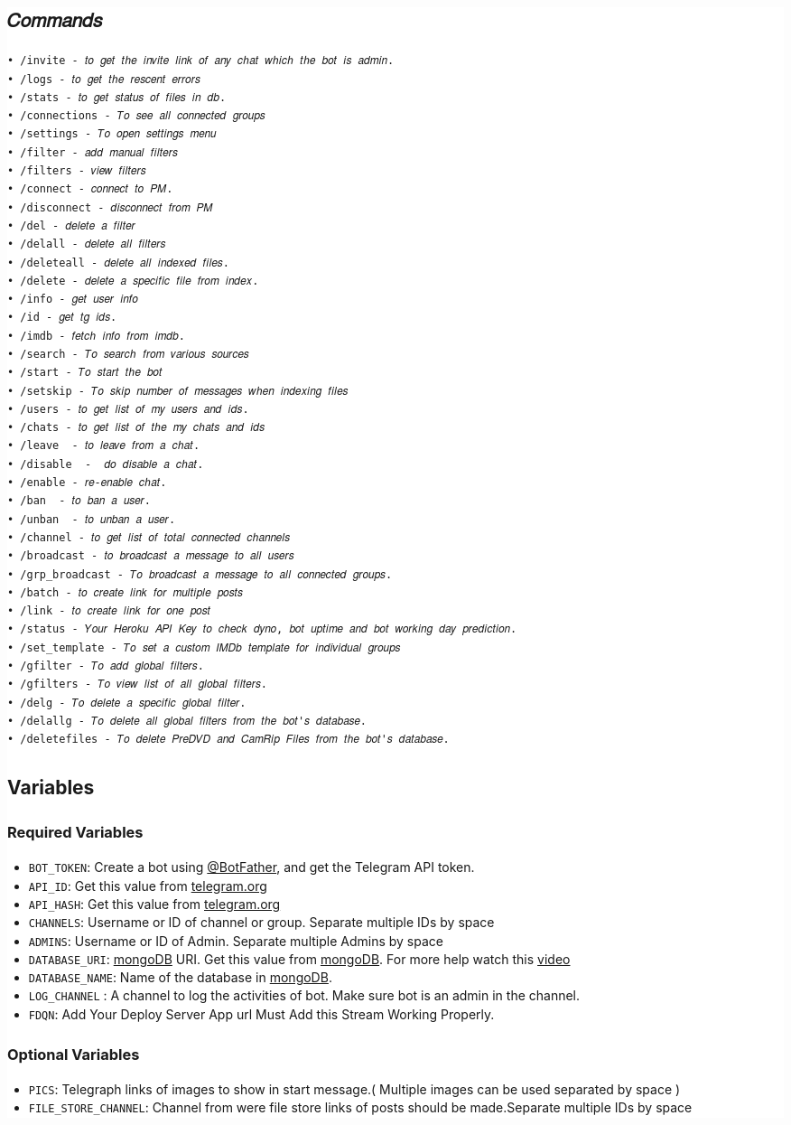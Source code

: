 
## 𝐶𝑜𝑚𝑚𝑎𝑛𝑑𝑠
```
• /invite - 𝑡𝑜 𝑔𝑒𝑡 𝑡ℎ𝑒 𝑖𝑛𝑣𝑖𝑡𝑒 𝑙𝑖𝑛𝑘 𝑜𝑓 𝑎𝑛𝑦 𝑐ℎ𝑎𝑡 𝑤ℎ𝑖𝑐ℎ 𝑡ℎ𝑒 𝑏𝑜𝑡 𝑖𝑠 𝑎𝑑𝑚𝑖𝑛.
• /logs - 𝑡𝑜 𝑔𝑒𝑡 𝑡ℎ𝑒 𝑟𝑒𝑠𝑐𝑒𝑛𝑡 𝑒𝑟𝑟𝑜𝑟𝑠
• /stats - 𝑡𝑜 𝑔𝑒𝑡 𝑠𝑡𝑎𝑡𝑢𝑠 𝑜𝑓 𝑓𝑖𝑙𝑒𝑠 𝑖𝑛 𝑑𝑏.
• /connections - 𝑇𝑜 𝑠𝑒𝑒 𝑎𝑙𝑙 𝑐𝑜𝑛𝑛𝑒𝑐𝑡𝑒𝑑 𝑔𝑟𝑜𝑢𝑝𝑠
• /settings - 𝑇𝑜 𝑜𝑝𝑒𝑛 𝑠𝑒𝑡𝑡𝑖𝑛𝑔𝑠 𝑚𝑒𝑛𝑢
• /filter - 𝑎𝑑𝑑 𝑚𝑎𝑛𝑢𝑎𝑙 𝑓𝑖𝑙𝑡𝑒𝑟𝑠
• /filters - 𝑣𝑖𝑒𝑤 𝑓𝑖𝑙𝑡𝑒𝑟𝑠
• /connect - 𝑐𝑜𝑛𝑛𝑒𝑐𝑡 𝑡𝑜 𝑃𝑀.
• /disconnect - 𝑑𝑖𝑠𝑐𝑜𝑛𝑛𝑒𝑐𝑡 𝑓𝑟𝑜𝑚 𝑃𝑀
• /del - 𝑑𝑒𝑙𝑒𝑡𝑒 𝑎 𝑓𝑖𝑙𝑡𝑒𝑟
• /delall - 𝑑𝑒𝑙𝑒𝑡𝑒 𝑎𝑙𝑙 𝑓𝑖𝑙𝑡𝑒𝑟𝑠
• /deleteall - 𝑑𝑒𝑙𝑒𝑡𝑒 𝑎𝑙𝑙 𝑖𝑛𝑑𝑒𝑥𝑒𝑑 𝑓𝑖𝑙𝑒𝑠.
• /delete - 𝑑𝑒𝑙𝑒𝑡𝑒 𝑎 𝑠𝑝𝑒𝑐𝑖𝑓𝑖𝑐 𝑓𝑖𝑙𝑒 𝑓𝑟𝑜𝑚 𝑖𝑛𝑑𝑒𝑥.
• /info - 𝑔𝑒𝑡 𝑢𝑠𝑒𝑟 𝑖𝑛𝑓𝑜
• /id - 𝑔𝑒𝑡 𝑡𝑔 𝑖𝑑𝑠.
• /imdb - 𝑓𝑒𝑡𝑐ℎ 𝑖𝑛𝑓𝑜 𝑓𝑟𝑜𝑚 𝑖𝑚𝑑𝑏.
• /search - 𝑇𝑜 𝑠𝑒𝑎𝑟𝑐ℎ 𝑓𝑟𝑜𝑚 𝑣𝑎𝑟𝑖𝑜𝑢𝑠 𝑠𝑜𝑢𝑟𝑐𝑒𝑠
• /start - 𝑇𝑜 𝑠𝑡𝑎𝑟𝑡 𝑡ℎ𝑒 𝑏𝑜𝑡
• /setskip - 𝑇𝑜 𝑠𝑘𝑖𝑝 𝑛𝑢𝑚𝑏𝑒𝑟 𝑜𝑓 𝑚𝑒𝑠𝑠𝑎𝑔𝑒𝑠 𝑤ℎ𝑒𝑛 𝑖𝑛𝑑𝑒𝑥𝑖𝑛𝑔 𝑓𝑖𝑙𝑒𝑠
• /users - 𝑡𝑜 𝑔𝑒𝑡 𝑙𝑖𝑠𝑡 𝑜𝑓 𝑚𝑦 𝑢𝑠𝑒𝑟𝑠 𝑎𝑛𝑑 𝑖𝑑𝑠.
• /chats - 𝑡𝑜 𝑔𝑒𝑡 𝑙𝑖𝑠𝑡 𝑜𝑓 𝑡ℎ𝑒 𝑚𝑦 𝑐ℎ𝑎𝑡𝑠 𝑎𝑛𝑑 𝑖𝑑𝑠 
• /leave  - 𝑡𝑜 𝑙𝑒𝑎𝑣𝑒 𝑓𝑟𝑜𝑚 𝑎 𝑐ℎ𝑎𝑡.
• /disable  -  𝑑𝑜 𝑑𝑖𝑠𝑎𝑏𝑙𝑒 𝑎 𝑐ℎ𝑎𝑡.
• /enable - 𝑟𝑒-𝑒𝑛𝑎𝑏𝑙𝑒 𝑐ℎ𝑎𝑡.
• /ban  - 𝑡𝑜 𝑏𝑎𝑛 𝑎 𝑢𝑠𝑒𝑟.
• /unban  - 𝑡𝑜 𝑢𝑛𝑏𝑎𝑛 𝑎 𝑢𝑠𝑒𝑟.
• /channel - 𝑡𝑜 𝑔𝑒𝑡 𝑙𝑖𝑠𝑡 𝑜𝑓 𝑡𝑜𝑡𝑎𝑙 𝑐𝑜𝑛𝑛𝑒𝑐𝑡𝑒𝑑 𝑐ℎ𝑎𝑛𝑛𝑒𝑙𝑠
• /broadcast - 𝑡𝑜 𝑏𝑟𝑜𝑎𝑑𝑐𝑎𝑠𝑡 𝑎 𝑚𝑒𝑠𝑠𝑎𝑔𝑒 𝑡𝑜 𝑎𝑙𝑙 𝑢𝑠𝑒𝑟𝑠
• /grp_broadcast - 𝑇𝑜 𝑏𝑟𝑜𝑎𝑑𝑐𝑎𝑠𝑡 𝑎 𝑚𝑒𝑠𝑠𝑎𝑔𝑒 𝑡𝑜 𝑎𝑙𝑙 𝑐𝑜𝑛𝑛𝑒𝑐𝑡𝑒𝑑 𝑔𝑟𝑜𝑢𝑝𝑠.
• /batch - 𝑡𝑜 𝑐𝑟𝑒𝑎𝑡𝑒 𝑙𝑖𝑛𝑘 𝑓𝑜𝑟 𝑚𝑢𝑙𝑡𝑖𝑝𝑙𝑒 𝑝𝑜𝑠𝑡𝑠
• /link - 𝑡𝑜 𝑐𝑟𝑒𝑎𝑡𝑒 𝑙𝑖𝑛𝑘 𝑓𝑜𝑟 𝑜𝑛𝑒 𝑝𝑜𝑠𝑡
• /status - 𝑌𝑜𝑢𝑟 𝐻𝑒𝑟𝑜𝑘𝑢 𝐴𝑃𝐼 𝐾𝑒𝑦 𝑡𝑜 𝑐ℎ𝑒𝑐𝑘 𝑑𝑦𝑛𝑜, 𝑏𝑜𝑡 𝑢𝑝𝑡𝑖𝑚𝑒 𝑎𝑛𝑑 𝑏𝑜𝑡 𝑤𝑜𝑟𝑘𝑖𝑛𝑔 𝑑𝑎𝑦 𝑝𝑟𝑒𝑑𝑖𝑐𝑡𝑖𝑜𝑛.
• /set_template - 𝑇𝑜 𝑠𝑒𝑡 𝑎 𝑐𝑢𝑠𝑡𝑜𝑚 𝐼𝑀𝐷𝑏 𝑡𝑒𝑚𝑝𝑙𝑎𝑡𝑒 𝑓𝑜𝑟 𝑖𝑛𝑑𝑖𝑣𝑖𝑑𝑢𝑎𝑙 𝑔𝑟𝑜𝑢𝑝𝑠
• /gfilter - 𝑇𝑜 𝑎𝑑𝑑 𝑔𝑙𝑜𝑏𝑎𝑙 𝑓𝑖𝑙𝑡𝑒𝑟𝑠.
• /gfilters - 𝑇𝑜 𝑣𝑖𝑒𝑤 𝑙𝑖𝑠𝑡 𝑜𝑓 𝑎𝑙𝑙 𝑔𝑙𝑜𝑏𝑎𝑙 𝑓𝑖𝑙𝑡𝑒𝑟𝑠.
• /delg - 𝑇𝑜 𝑑𝑒𝑙𝑒𝑡𝑒 𝑎 𝑠𝑝𝑒𝑐𝑖𝑓𝑖𝑐 𝑔𝑙𝑜𝑏𝑎𝑙 𝑓𝑖𝑙𝑡𝑒𝑟.
• /delallg - 𝑇𝑜 𝑑𝑒𝑙𝑒𝑡𝑒 𝑎𝑙𝑙 𝑔𝑙𝑜𝑏𝑎𝑙 𝑓𝑖𝑙𝑡𝑒𝑟𝑠 𝑓𝑟𝑜𝑚 𝑡ℎ𝑒 𝑏𝑜𝑡'𝑠 𝑑𝑎𝑡𝑎𝑏𝑎𝑠𝑒.
• /deletefiles - 𝑇𝑜 𝑑𝑒𝑙𝑒𝑡𝑒 𝑃𝑟𝑒𝐷𝑉𝐷 𝑎𝑛𝑑 𝐶𝑎𝑚𝑅𝑖𝑝 𝐹𝑖𝑙𝑒𝑠 𝑓𝑟𝑜𝑚 𝑡ℎ𝑒 𝑏𝑜𝑡'𝑠 𝑑𝑎𝑡𝑎𝑏𝑎𝑠𝑒.
```

## Variables

### Required Variables
* `BOT_TOKEN`: Create a bot using [@BotFather](https://telegram.dog/BotFather), and get the Telegram API token.
* `API_ID`: Get this value from [telegram.org](https://my.telegram.org/apps)
* `API_HASH`: Get this value from [telegram.org](https://my.telegram.org/apps)
* `CHANNELS`: Username or ID of channel or group. Separate multiple IDs by space
* `ADMINS`: Username or ID of Admin. Separate multiple Admins by space
* `DATABASE_URI`: [mongoDB](https://www.mongodb.com) URI. Get this value from [mongoDB](https://www.mongodb.com). For more help watch this [video](https://youtu.be/I36_OTWvT2w)
* `DATABASE_NAME`: Name of the database in [mongoDB](https://www.mongodb.com).
* `LOG_CHANNEL` : A channel to log the activities of bot. Make sure bot is an admin in the channel.
* `FDQN`: Add Your Deploy Server App url Must Add this Stream Working Properly.
### Optional Variables
* `PICS`: Telegraph links of images to show in start message.( Multiple images can be used separated by space )
* `FILE_STORE_CHANNEL`: Channel from were file store links of posts should be made.Separate multiple IDs by space